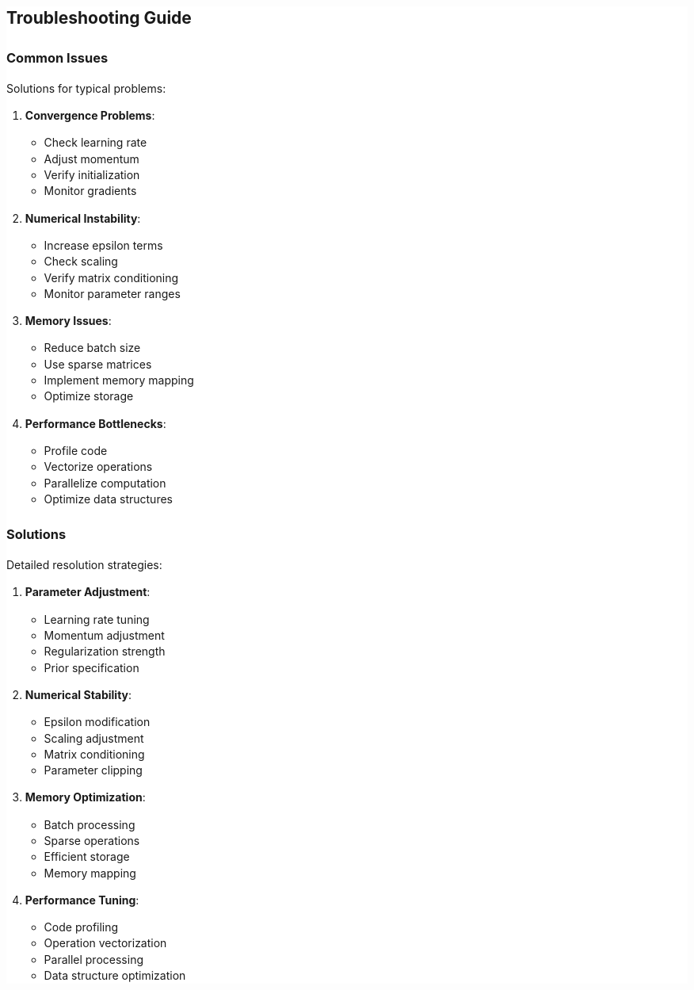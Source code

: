 ## Troubleshooting Guide

### Common Issues
Solutions for typical problems:

1. **Convergence Problems**:
   - Check learning rate
   - Adjust momentum
   - Verify initialization
   - Monitor gradients

2. **Numerical Instability**:
   - Increase epsilon terms
   - Check scaling
   - Verify matrix conditioning
   - Monitor parameter ranges

3. **Memory Issues**:
   - Reduce batch size
   - Use sparse matrices
   - Implement memory mapping
   - Optimize storage

4. **Performance Bottlenecks**:
   - Profile code
   - Vectorize operations
   - Parallelize computation
   - Optimize data structures

### Solutions
Detailed resolution strategies:

1. **Parameter Adjustment**:
   - Learning rate tuning
   - Momentum adjustment
   - Regularization strength
   - Prior specification

2. **Numerical Stability**:
   - Epsilon modification
   - Scaling adjustment
   - Matrix conditioning
   - Parameter clipping

3. **Memory Optimization**:
   - Batch processing
   - Sparse operations
   - Efficient storage
   - Memory mapping

4. **Performance Tuning**:
   - Code profiling
   - Operation vectorization
   - Parallel processing
   - Data structure optimization
